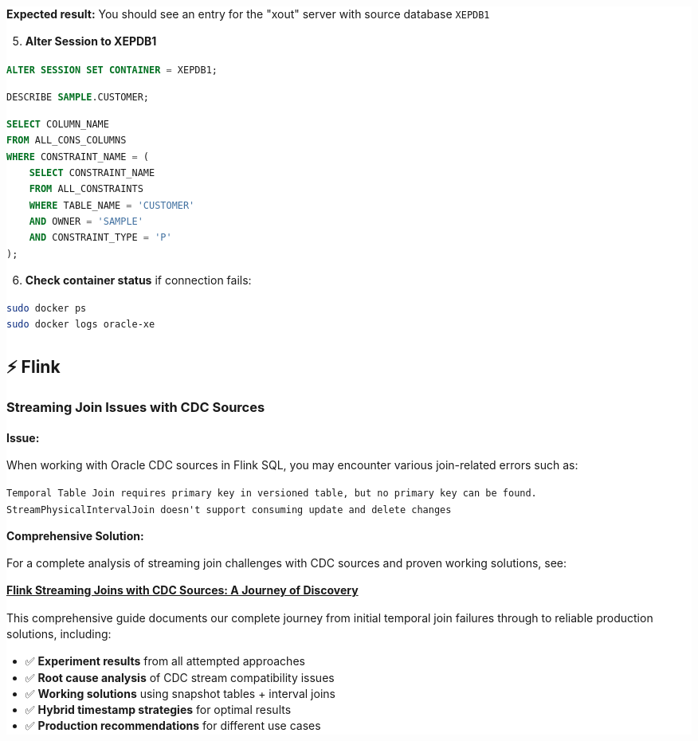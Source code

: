    **Expected result:** You should see an entry for the "xout" server with source database `XEPDB1`

5. **Alter Session to XEPDB1**

```sql
ALTER SESSION SET CONTAINER = XEPDB1;
```

```sql
DESCRIBE SAMPLE.CUSTOMER;
```

```sql
SELECT COLUMN_NAME
FROM ALL_CONS_COLUMNS
WHERE CONSTRAINT_NAME = (
    SELECT CONSTRAINT_NAME
    FROM ALL_CONSTRAINTS
    WHERE TABLE_NAME = 'CUSTOMER'
    AND OWNER = 'SAMPLE'
    AND CONSTRAINT_TYPE = 'P'
);
```

6. **Check container status** if connection fails:

```sh
sudo docker ps
sudo docker logs oracle-xe
```

## ⚡ Flink

### Streaming Join Issues with CDC Sources

**Issue:**

When working with Oracle CDC sources in Flink SQL, you may encounter various join-related errors such as:

```
Temporal Table Join requires primary key in versioned table, but no primary key can be found.
StreamPhysicalIntervalJoin doesn't support consuming update and delete changes
```

**Comprehensive Solution:**

For a complete analysis of streaming join challenges with CDC sources and proven working solutions, see:

**[Flink Streaming Joins with CDC Sources: A Journey of Discovery](flink-joins.md)**

This comprehensive guide documents our complete journey from initial temporal join failures through to reliable production solutions, including:

- ✅ **Experiment results** from all attempted approaches
- ✅ **Root cause analysis** of CDC stream compatibility issues
- ✅ **Working solutions** using snapshot tables + interval joins
- ✅ **Hybrid timestamp strategies** for optimal results
- ✅ **Production recommendations** for different use cases

